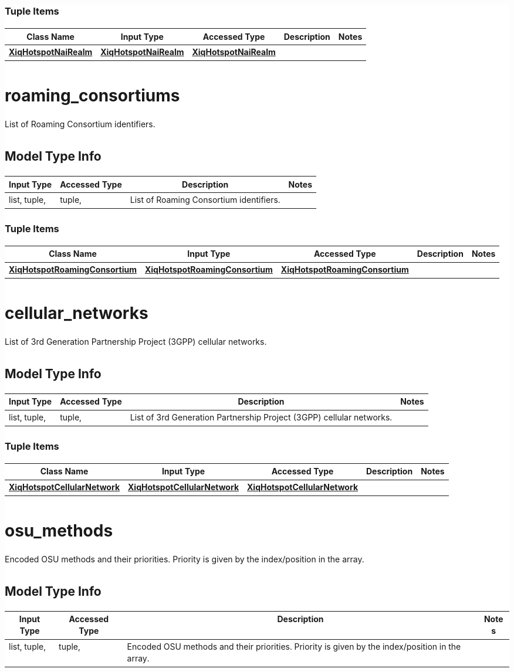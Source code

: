 ### Tuple Items
Class Name | Input Type | Accessed Type | Description | Notes
------------- | ------------- | ------------- | ------------- | -------------
[**XiqHotspotNaiRealm**](XiqHotspotNaiRealm.md) | [**XiqHotspotNaiRealm**](XiqHotspotNaiRealm.md) | [**XiqHotspotNaiRealm**](XiqHotspotNaiRealm.md) |  | 

# roaming_consortiums

List of Roaming Consortium identifiers.

## Model Type Info
Input Type | Accessed Type | Description | Notes
------------ | ------------- | ------------- | -------------
list, tuple,  | tuple,  | List of Roaming Consortium identifiers. | 

### Tuple Items
Class Name | Input Type | Accessed Type | Description | Notes
------------- | ------------- | ------------- | ------------- | -------------
[**XiqHotspotRoamingConsortium**](XiqHotspotRoamingConsortium.md) | [**XiqHotspotRoamingConsortium**](XiqHotspotRoamingConsortium.md) | [**XiqHotspotRoamingConsortium**](XiqHotspotRoamingConsortium.md) |  | 

# cellular_networks

List of 3rd Generation Partnership Project (3GPP) cellular networks.

## Model Type Info
Input Type | Accessed Type | Description | Notes
------------ | ------------- | ------------- | -------------
list, tuple,  | tuple,  | List of 3rd Generation Partnership Project (3GPP) cellular networks. | 

### Tuple Items
Class Name | Input Type | Accessed Type | Description | Notes
------------- | ------------- | ------------- | ------------- | -------------
[**XiqHotspotCellularNetwork**](XiqHotspotCellularNetwork.md) | [**XiqHotspotCellularNetwork**](XiqHotspotCellularNetwork.md) | [**XiqHotspotCellularNetwork**](XiqHotspotCellularNetwork.md) |  | 

# osu_methods

Encoded OSU methods and their priorities. Priority is given by the index/position in the array.

## Model Type Info
Input Type | Accessed Type | Description | Notes
------------ | ------------- | ------------- | -------------
list, tuple,  | tuple,  | Encoded OSU methods and their priorities. Priority is given by the index/position in the array. | 
